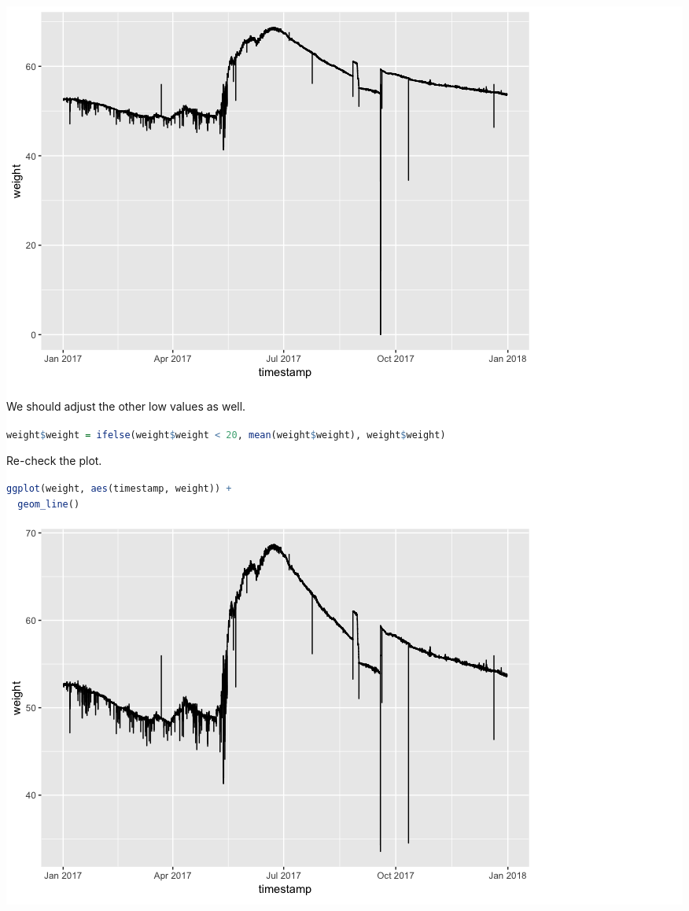 ![](Beehive_Metrics_files/figure-markdown_github/unnamed-chunk-25-1.png)

We should adjust the other low values as well.

``` r
weight$weight = ifelse(weight$weight < 20, mean(weight$weight), weight$weight)
```

Re-check the plot.

``` r
ggplot(weight, aes(timestamp, weight)) +
  geom_line()
```

![](Beehive_Metrics_files/figure-markdown_github/unnamed-chunk-27-1.png)
